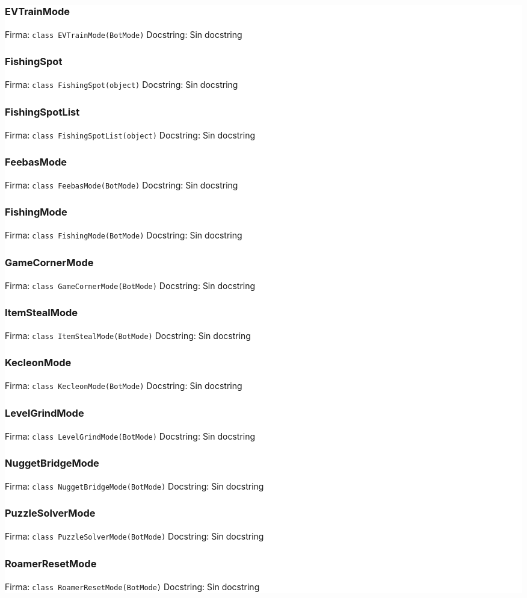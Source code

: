 ### EVTrainMode
Firma: `class EVTrainMode(BotMode)`
Docstring: Sin docstring

### FishingSpot
Firma: `class FishingSpot(object)`
Docstring: Sin docstring

### FishingSpotList
Firma: `class FishingSpotList(object)`
Docstring: Sin docstring

### FeebasMode
Firma: `class FeebasMode(BotMode)`
Docstring: Sin docstring

### FishingMode
Firma: `class FishingMode(BotMode)`
Docstring: Sin docstring

### GameCornerMode
Firma: `class GameCornerMode(BotMode)`
Docstring: Sin docstring

### ItemStealMode
Firma: `class ItemStealMode(BotMode)`
Docstring: Sin docstring

### KecleonMode
Firma: `class KecleonMode(BotMode)`
Docstring: Sin docstring

### LevelGrindMode
Firma: `class LevelGrindMode(BotMode)`
Docstring: Sin docstring

### NuggetBridgeMode
Firma: `class NuggetBridgeMode(BotMode)`
Docstring: Sin docstring

### PuzzleSolverMode
Firma: `class PuzzleSolverMode(BotMode)`
Docstring: Sin docstring

### RoamerResetMode
Firma: `class RoamerResetMode(BotMode)`
Docstring: Sin docstring
